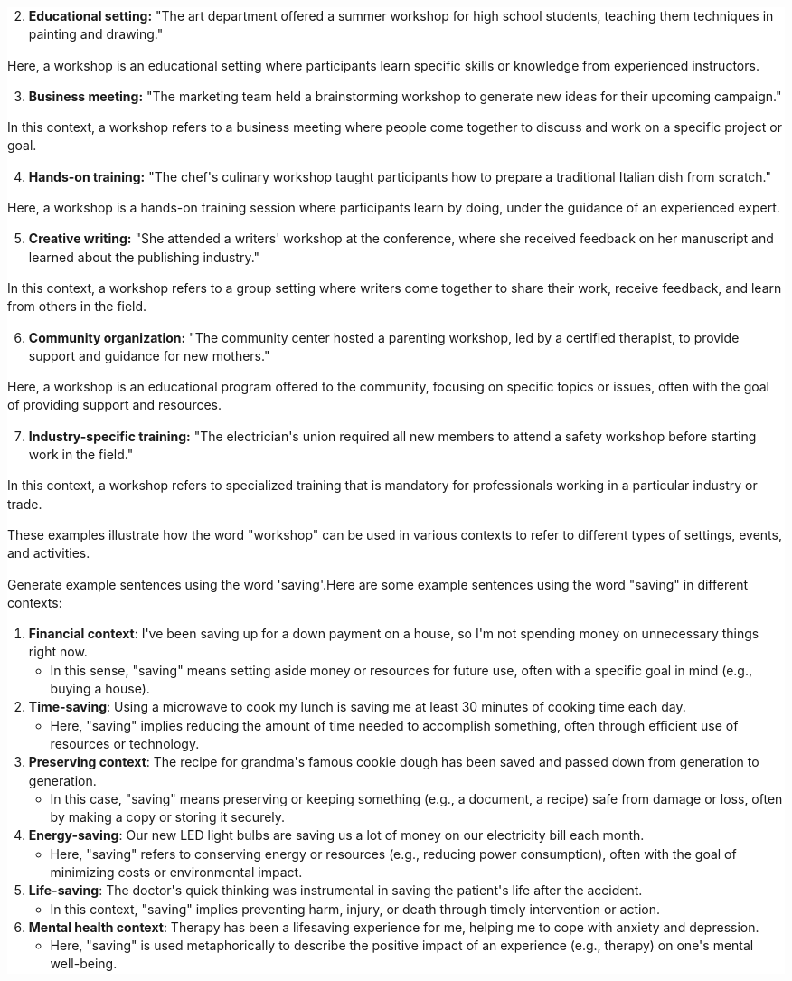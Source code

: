2. **Educational setting:** "The art department offered a summer workshop for high school students, teaching them techniques in painting and drawing."

Here, a workshop is an educational setting where participants learn specific skills or knowledge from experienced instructors.

3. **Business meeting:** "The marketing team held a brainstorming workshop to generate new ideas for their upcoming campaign."

In this context, a workshop refers to a business meeting where people come together to discuss and work on a specific project or goal.

4. **Hands-on training:** "The chef's culinary workshop taught participants how to prepare a traditional Italian dish from scratch."

Here, a workshop is a hands-on training session where participants learn by doing, under the guidance of an experienced expert.

5. **Creative writing:** "She attended a writers' workshop at the conference, where she received feedback on her manuscript and learned about the publishing industry."

In this context, a workshop refers to a group setting where writers come together to share their work, receive feedback, and learn from others in the field.

6. **Community organization:** "The community center hosted a parenting workshop, led by a certified therapist, to provide support and guidance for new mothers."

Here, a workshop is an educational program offered to the community, focusing on specific topics or issues, often with the goal of providing support and resources.

7. **Industry-specific training:** "The electrician's union required all new members to attend a safety workshop before starting work in the field."

In this context, a workshop refers to specialized training that is mandatory for professionals working in a particular industry or trade.

These examples illustrate how the word "workshop" can be used in various contexts to refer to different types of settings, events, and activities.
<end>

Generate example sentences using the word 'saving'.<start>Here are some example sentences using the word "saving" in different contexts:

1. **Financial context**: I've been saving up for a down payment on a house, so I'm not spending money on unnecessary things right now.
	* In this sense, "saving" means setting aside money or resources for future use, often with a specific goal in mind (e.g., buying a house).
2. **Time-saving**: Using a microwave to cook my lunch is saving me at least 30 minutes of cooking time each day.
	* Here, "saving" implies reducing the amount of time needed to accomplish something, often through efficient use of resources or technology.
3. **Preserving context**: The recipe for grandma's famous cookie dough has been saved and passed down from generation to generation.
	* In this case, "saving" means preserving or keeping something (e.g., a document, a recipe) safe from damage or loss, often by making a copy or storing it securely.
4. **Energy-saving**: Our new LED light bulbs are saving us a lot of money on our electricity bill each month.
	* Here, "saving" refers to conserving energy or resources (e.g., reducing power consumption), often with the goal of minimizing costs or environmental impact.
5. **Life-saving**: The doctor's quick thinking was instrumental in saving the patient's life after the accident.
	* In this context, "saving" implies preventing harm, injury, or death through timely intervention or action.
6. **Mental health context**: Therapy has been a lifesaving experience for me, helping me to cope with anxiety and depression.
	* Here, "saving" is used metaphorically to describe the positive impact of an experience (e.g., therapy) on one's mental well-being.
